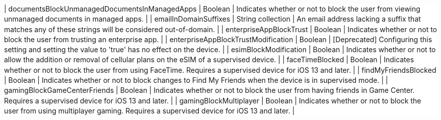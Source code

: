 | documentsBlockUnmanagedDocumentsInManagedApps  | Boolean                                                                                                                        | Indicates whether or not to block the user from viewing unmanaged documents in managed apps.                                                                                                                                                                                                                                                                                                                                                                                                |
| emailInDomainSuffixes                          | String collection                                                                                                              | An email address lacking a suffix that matches any of these strings will be considered out-of-domain.                                                                                                                                                                                                                                                                                                                                                                                       |
| enterpriseAppBlockTrust                        | Boolean                                                                                                                        | Indicates whether or not to block the user from trusting an enterprise app.                                                                                                                                                                                                                                                                                                                                                                                                                 |
| enterpriseAppBlockTrustModification            | Boolean                                                                                                                        | \[Deprecated\] Configuring this setting and setting the value to 'true' has no effect on the device.                                                                                                                                                                                                                                                                                                                                                                                        |
| esimBlockModification                          | Boolean                                                                                                                        | Indicates whether or not to allow the addition or removal of cellular plans on the eSIM of a supervised device.                                                                                                                                                                                                                                                                                                                                                                             |
| faceTimeBlocked                                | Boolean                                                                                                                        | Indicates whether or not to block the user from using FaceTime. Requires a supervised device for iOS 13 and later.                                                                                                                                                                                                                                                                                                                                                                          |
| findMyFriendsBlocked                           | Boolean                                                                                                                        | Indicates whether or not to block changes to Find My Friends when the device is in supervised mode.                                                                                                                                                                                                                                                                                                                                                                                         |
| gamingBlockGameCenterFriends                   | Boolean                                                                                                                        | Indicates whether or not to block the user from having friends in Game Center. Requires a supervised device for iOS 13 and later.                                                                                                                                                                                                                                                                                                                                                           |
| gamingBlockMultiplayer                         | Boolean                                                                                                                        | Indicates whether or not to block the user from using multiplayer gaming. Requires a supervised device for iOS 13 and later.                                                                                                                                                                                                                                                                                                                                                                |
